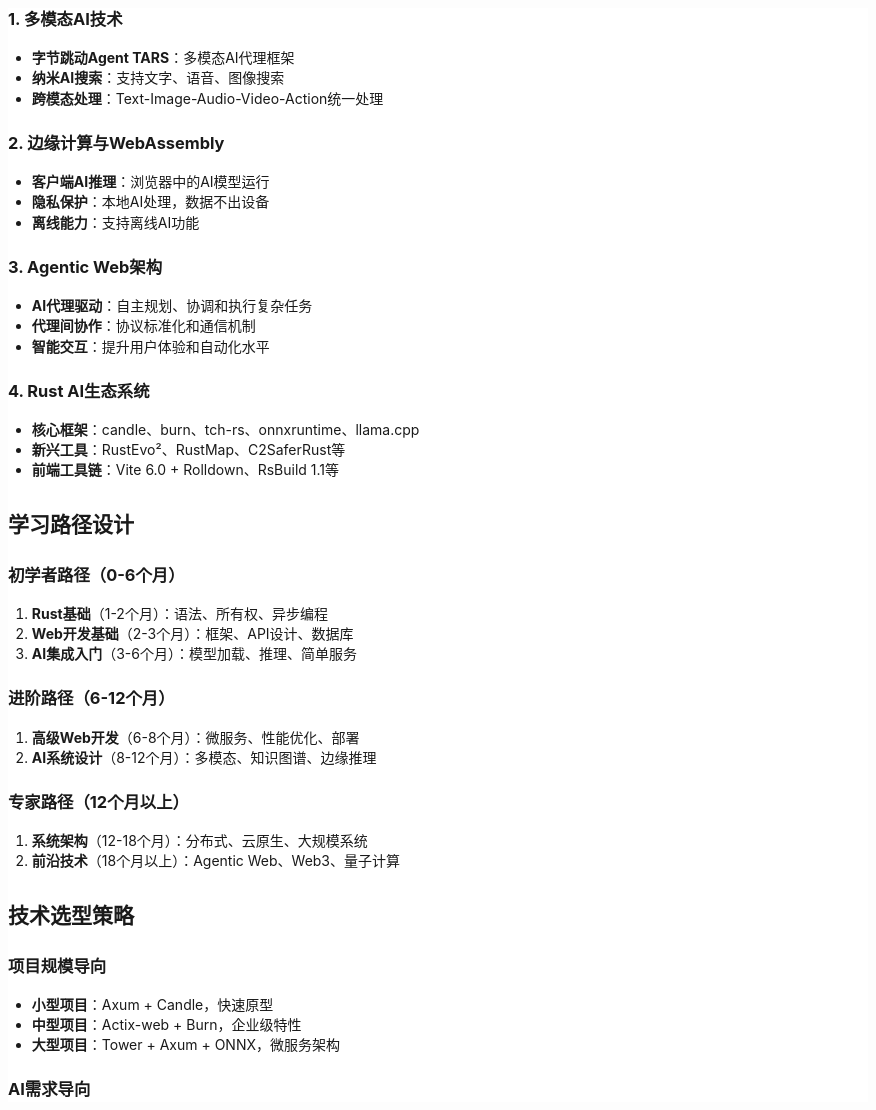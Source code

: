 ### 1. 多模态AI技术

- **字节跳动Agent TARS**：多模态AI代理框架
- **纳米AI搜索**：支持文字、语音、图像搜索
- **跨模态处理**：Text-Image-Audio-Video-Action统一处理

### 2. 边缘计算与WebAssembly

- **客户端AI推理**：浏览器中的AI模型运行
- **隐私保护**：本地AI处理，数据不出设备
- **离线能力**：支持离线AI功能

### 3. Agentic Web架构

- **AI代理驱动**：自主规划、协调和执行复杂任务
- **代理间协作**：协议标准化和通信机制
- **智能交互**：提升用户体验和自动化水平

### 4. Rust AI生态系统

- **核心框架**：candle、burn、tch-rs、onnxruntime、llama.cpp
- **新兴工具**：RustEvo²、RustMap、C2SaferRust等
- **前端工具链**：Vite 6.0 + Rolldown、RsBuild 1.1等

## 学习路径设计

### 初学者路径（0-6个月）

1. **Rust基础**（1-2个月）：语法、所有权、异步编程
2. **Web开发基础**（2-3个月）：框架、API设计、数据库
3. **AI集成入门**（3-6个月）：模型加载、推理、简单服务

### 进阶路径（6-12个月）

1. **高级Web开发**（6-8个月）：微服务、性能优化、部署
2. **AI系统设计**（8-12个月）：多模态、知识图谱、边缘推理

### 专家路径（12个月以上）

1. **系统架构**（12-18个月）：分布式、云原生、大规模系统
2. **前沿技术**（18个月以上）：Agentic Web、Web3、量子计算

## 技术选型策略

### 项目规模导向

- **小型项目**：Axum + Candle，快速原型
- **中型项目**：Actix-web + Burn，企业级特性
- **大型项目**：Tower + Axum + ONNX，微服务架构

### AI需求导向
